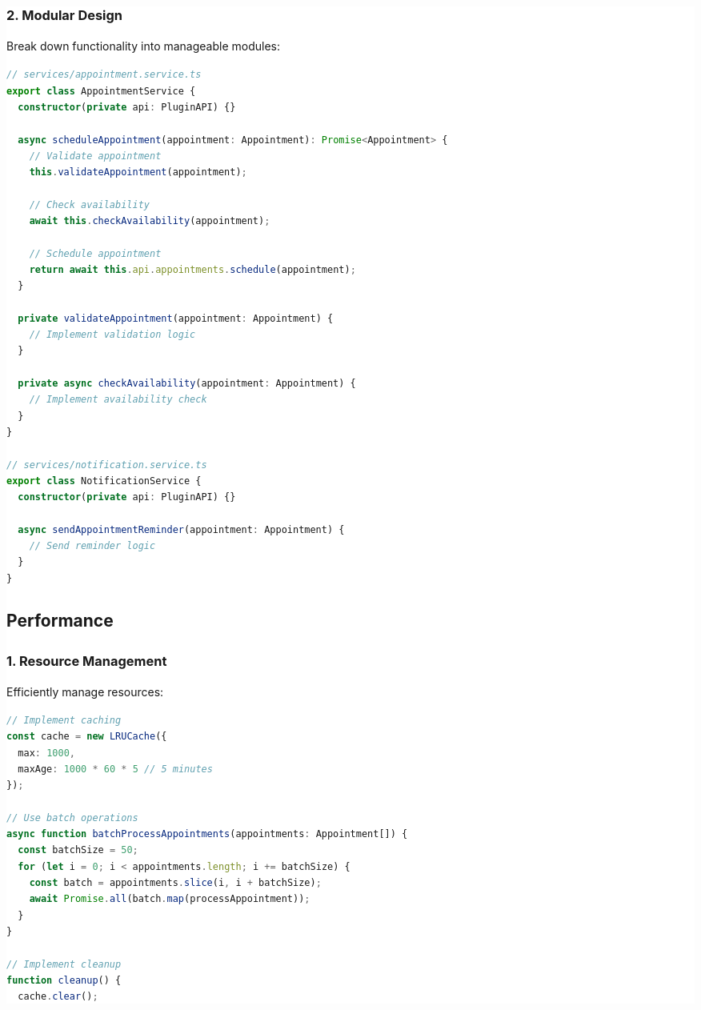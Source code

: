 ### 2. Modular Design

Break down functionality into manageable modules:

```typescript
// services/appointment.service.ts
export class AppointmentService {
  constructor(private api: PluginAPI) {}
  
  async scheduleAppointment(appointment: Appointment): Promise<Appointment> {
    // Validate appointment
    this.validateAppointment(appointment);
    
    // Check availability
    await this.checkAvailability(appointment);
    
    // Schedule appointment
    return await this.api.appointments.schedule(appointment);
  }
  
  private validateAppointment(appointment: Appointment) {
    // Implement validation logic
  }
  
  private async checkAvailability(appointment: Appointment) {
    // Implement availability check
  }
}

// services/notification.service.ts
export class NotificationService {
  constructor(private api: PluginAPI) {}
  
  async sendAppointmentReminder(appointment: Appointment) {
    // Send reminder logic
  }
}
```

## Performance

### 1. Resource Management

Efficiently manage resources:

```typescript
// Implement caching
const cache = new LRUCache({
  max: 1000,
  maxAge: 1000 * 60 * 5 // 5 minutes
});

// Use batch operations
async function batchProcessAppointments(appointments: Appointment[]) {
  const batchSize = 50;
  for (let i = 0; i < appointments.length; i += batchSize) {
    const batch = appointments.slice(i, i + batchSize);
    await Promise.all(batch.map(processAppointment));
  }
}

// Implement cleanup
function cleanup() {
  cache.clear();
```